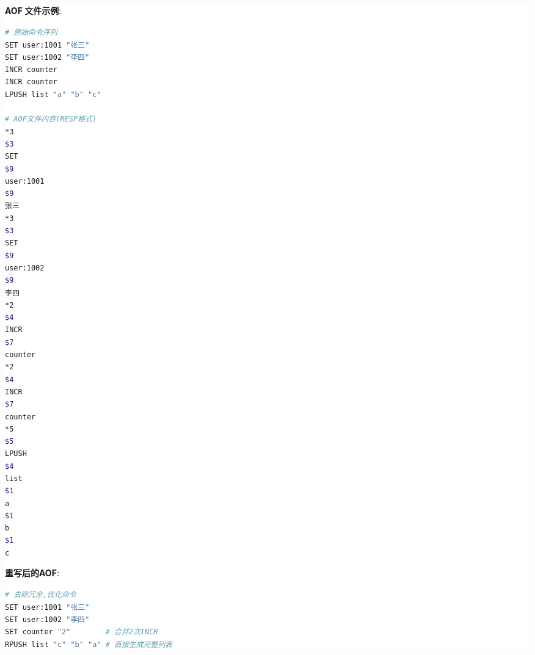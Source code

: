 
**AOF 文件示例**:

```bash
# 原始命令序列
SET user:1001 "张三"
SET user:1002 "李四"
INCR counter
INCR counter
LPUSH list "a" "b" "c"

# AOF文件内容(RESP格式)
*3
$3
SET
$9
user:1001
$9
张三
*3
$3
SET
$9
user:1002
$9
李四
*2
$4
INCR
$7
counter
*2
$4
INCR
$7
counter
*5
$5
LPUSH
$4
list
$1
a
$1
b
$1
c
```

**重写后的AOF**:
```bash
# 去除冗余,优化命令
SET user:1001 "张三"
SET user:1002 "李四"
SET counter "2"        # 合并2次INCR
RPUSH list "c" "b" "a" # 直接生成完整列表
```
